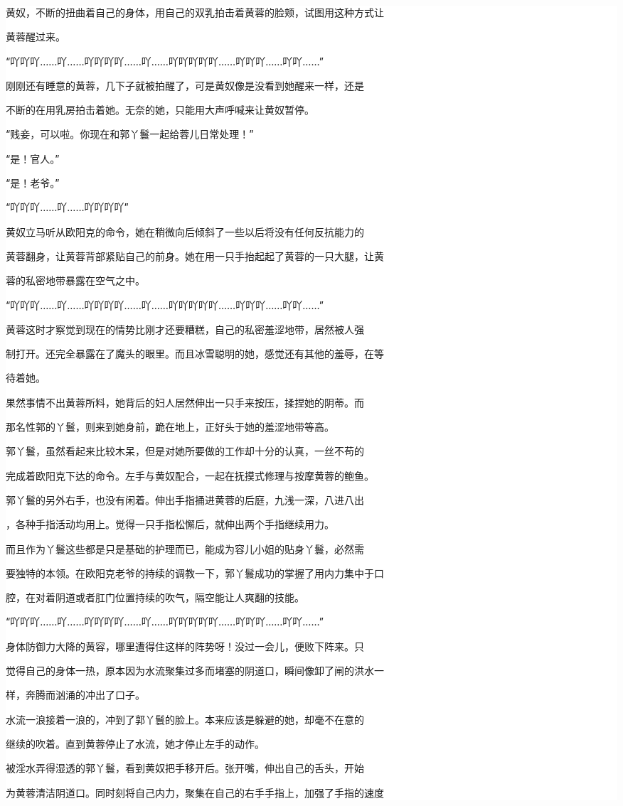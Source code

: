 黄奴，不断的扭曲着自己的身体，用自己的双乳拍击着黄蓉的脸颊，试图用这种方式让

黄蓉醒过来。

“吖吖吖……吖……吖吖吖吖……吖……吖吖吖吖吖……吖吖吖……吖吖……”

刚刚还有睡意的黄蓉，几下子就被拍醒了，可是黄奴像是没看到她醒来一样，还是

不断的在用乳房拍击着她。无奈的她，只能用大声呼喊来让黄奴暂停。

“贱妾，可以啦。你现在和郭丫鬟一起给蓉儿日常处理！”

“是！官人。”

“是！老爷。”

“吖吖吖……吖……吖吖吖吖”

黄奴立马听从欧阳克的命令，她在稍微向后倾斜了一些以后将没有任何反抗能力的

黄蓉翻身，让黄蓉背部紧贴自己的前身。她在用一只手抬起起了黄蓉的一只大腿，让黄

蓉的私密地带暴露在空气之中。

“吖吖吖……吖……吖吖吖吖……吖……吖吖吖吖吖……吖吖吖……吖吖……”

黄蓉这时才察觉到现在的情势比刚才还要糟糕，自己的私密羞涩地带，居然被人强

制打开。还完全暴露在了魔头的眼里。而且冰雪聪明的她，感觉还有其他的羞辱，在等

待着她。

果然事情不出黄蓉所料，她背后的妇人居然伸出一只手来按压，揉捏她的阴蒂。而

那名性郭的丫鬟，则来到她身前，跪在地上，正好头于她的羞涩地带等高。

郭丫鬟，虽然看起来比较木呆，但是对她所要做的工作却十分的认真，一丝不苟的

完成着欧阳克下达的命令。左手与黄奴配合，一起在抚摸式修理与按摩黄蓉的鲍鱼。

郭丫鬟的另外右手，也没有闲着。伸出手指捅进黄蓉的后庭，九浅一深，八进八出

，各种手指活动均用上。觉得一只手指松懈后，就伸出两个手指继续用力。

而且作为丫鬟这些都是只是基础的护理而已，能成为容儿小姐的贴身丫鬟，必然需

要独特的本领。在欧阳克老爷的持续的调教一下，郭丫鬟成功的掌握了用内力集中于口

腔，在对着阴道或者肛门位置持续的吹气，隔空能让人爽翻的技能。

“吖吖吖……吖……吖吖吖吖……吖……吖吖吖吖吖……吖吖吖……吖吖……”

身体防御力大降的黄容，哪里遭得住这样的阵势呀！没过一会儿，便败下阵来。只

觉得自己的身体一热，原本因为水流聚集过多而堵塞的阴道口，瞬间像卸了闸的洪水一

样，奔腾而汹涌的冲出了口子。

水流一浪接着一浪的，冲到了郭丫鬟的脸上。本来应该是躲避的她，却毫不在意的

继续的吹着。直到黄蓉停止了水流，她才停止左手的动作。

被淫水弄得湿透的郭丫鬟，看到黄奴把手移开后。张开嘴，伸出自己的舌头，开始

为黄蓉清洁阴道口。同时刻将自己内力，聚集在自己的右手手指上，加强了手指的速度
